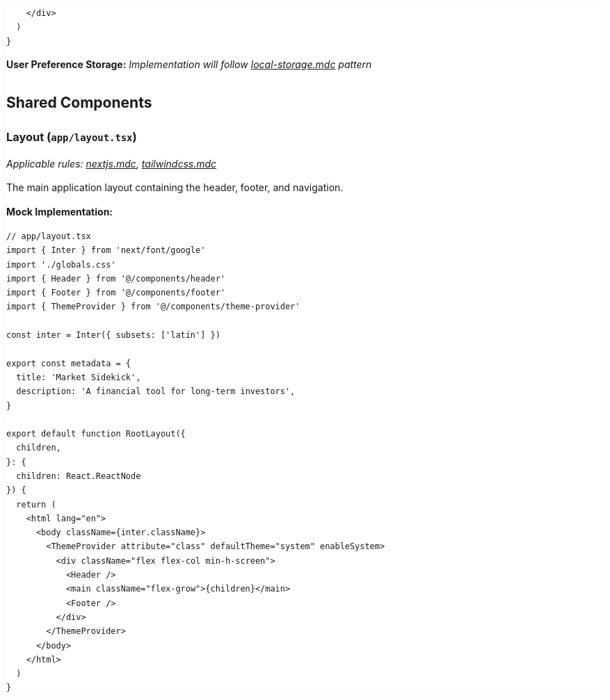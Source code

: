 ```tsx
    </div>
  )
}
```

**User Preference Storage:**
*Implementation will follow [local-storage.mdc](/.cursor/rules/local-storage.mdc) pattern*

## Shared Components

### Layout (`app/layout.tsx`)
*Applicable rules: [nextjs.mdc](/.cursor/rules/nextjs.mdc), [tailwindcss.mdc](/.cursor/rules/tailwindcss.mdc)*

The main application layout containing the header, footer, and navigation.

**Mock Implementation:**
```tsx
// app/layout.tsx
import { Inter } from 'next/font/google'
import './globals.css'
import { Header } from '@/components/header'
import { Footer } from '@/components/footer'
import { ThemeProvider } from '@/components/theme-provider'

const inter = Inter({ subsets: ['latin'] })

export const metadata = {
  title: 'Market Sidekick',
  description: 'A financial tool for long-term investors',
}

export default function RootLayout({
  children,
}: {
  children: React.ReactNode
}) {
  return (
    <html lang="en">
      <body className={inter.className}>
        <ThemeProvider attribute="class" defaultTheme="system" enableSystem>
          <div className="flex flex-col min-h-screen">
            <Header />
            <main className="flex-grow">{children}</main>
            <Footer />
          </div>
        </ThemeProvider>
      </body>
    </html>
  )
}
```
